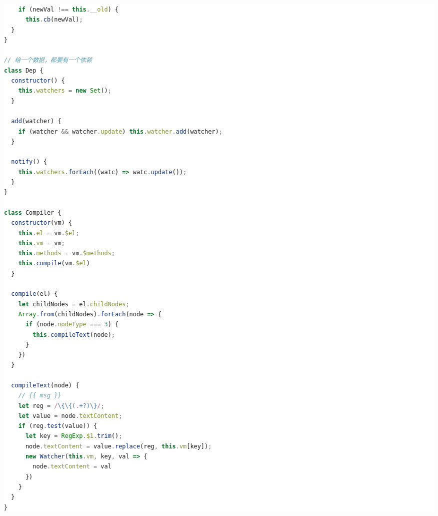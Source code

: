 ```js
    if (newVal !== this.__old) {
      this.cb(newVal);
  }
}

// 给一个数据，都要有一个依赖
class Dep {
  constructor() {
    this.watchers = new Set();
  }

  add(watcher) {
    if (watcher && watcher.update) this.watcher.add(watcher);
  }

  notify() {
    this.watchers.forEach((watc) => watc.update());
  }
}

class Compiler {
  constructor(vm) {
    this.el = vm.$el;
    this.vm = vm;
    this.methods = vm.$methods;
    this.compile(vm.$el)
  }

  compile(el) {
    let childNodes = el.childNodes;
    Array.from(childNodes).forEach(node => {
      if (node.nodeType === 3) {
        this.compileText(node);
      }
    })
  }

  compileText(node) {
    // {{ msg }}
    let reg = /\{\{(.+?)\}/;
    let value = node.textContent;
    if (reg.test(value)) {
      let key = RegExp.$1.trim();
      node.textContent = value.replace(reg, this.vm[key]);
      new Watcher(this.vm, key, val => {
        node.textContent = val
      })
    }
  }
}
```
